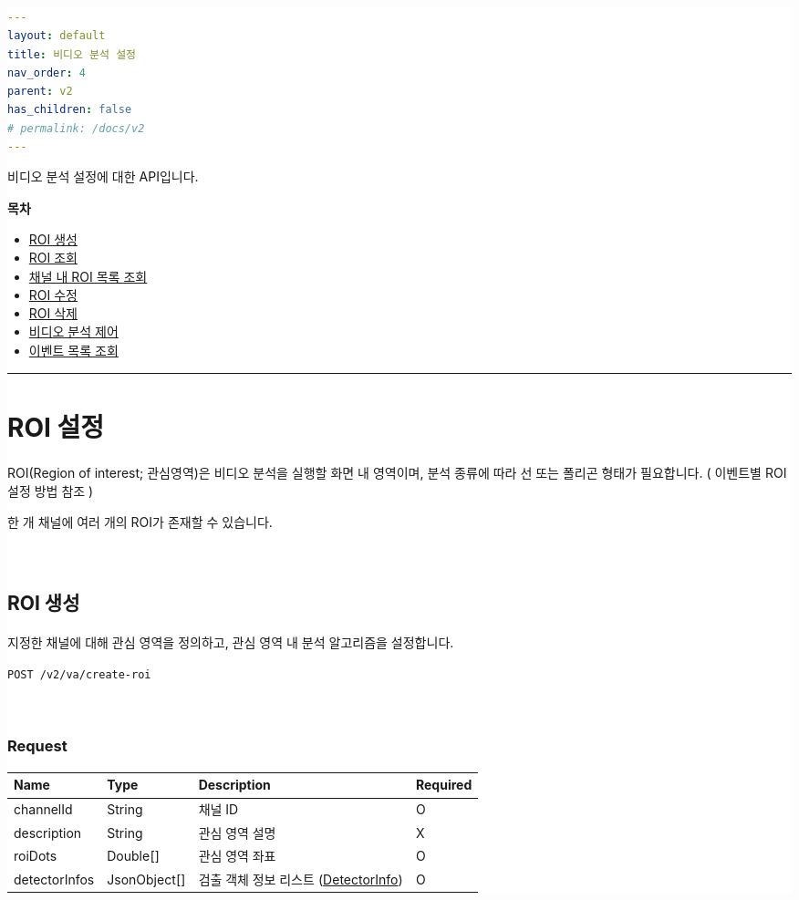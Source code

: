 ```yaml
---
layout: default
title: 비디오 분석 설정
nav_order: 4
parent: v2
has_children: false
# permalink: /docs/v2
---
```



비디오 분석 설정에 대한 API입니다.

__목차__
- [ROI 생성](#roi-생성)
- [ROI 조회](#roi-조회)
- [채널 내 ROI 목록 조회](#채널-내-roi-목록-조회)
- [ROI 수정](#roi-수정)
- [ROI 삭제](#roi-삭제)
- [비디오 분석 제어](#비디오-분석-제어)
- [이벤트 목록 조회](#이벤트-목록-조회)

------------------------

# ROI 설정

ROI(Region of interest; 관심영역)은 비디오 분석을 실행할 화면 내 영역이며, 분석 종류에 따라 선 또는 폴리곤 형태가 필요합니다. ( 이벤트별 ROI 설정 방법 참조 )

한 개 채널에 여러 개의 ROI가 존재할 수 있습니다.

<br>

## ROI 생성
지정한 채널에 대해 관심 영역을 정의하고, 관심 영역 내 분석 알고리즘을 설정합니다.
```
POST /v2/va/create-roi
```

<br>

### Request
| Name | Type | Description | Required |
| :---- | :---- |:---- |:---- |
| channelId | String | 채널 ID | O |
| description | String | 관심 영역 설명 | X |
| roiDots | Double[] | 관심 영역 좌표 | O |
| detectorInfos | JsonObject[] | 검출 객체 정보 리스트 ([DetectorInfo](#detecter-info)) | O |
